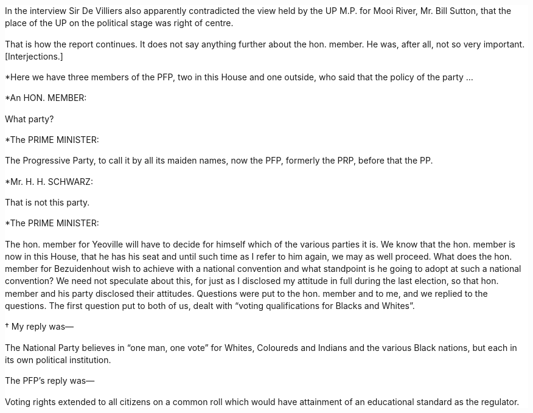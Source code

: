 <block name="quote">In the interview Sir De Villiers also apparently contradicted the view held by the UP M.P. for Mooi River, Mr. Bill Sutton, that the place of the UP on the political stage was right of centre.</block>

<p>That is how the report continues. It does not say anything further about the hon. member. He was, after all, not so very important. [Interjections.]</p>

<p>*Here we have three members of the PFP, two in this House and one outside, who said that the policy of the party &#x2026;</p>

</speech>

<speech by="#hon_member">

<from>*An <person refersTo="hansard_za">HON. MEMBER</person>:</from>

<p>What party?</p>

</speech>

<speech by="#prime_minister">

<from>*The <person refersTo="hansard_za">PRIME MINISTER</person>:</from>

<p>The Progressive Party, to call it by all its maiden names, now the PFP, formerly the PRP, before that the PP.</p>

</speech>

<speech by="#schwarz">

<from>*Mr. <person refersTo="hansard_za">H. H. SCHWARZ</person>:</from>

<p>That is not this party.</p>

</speech>

<speech by="#prime_minister">

<from>*The <person refersTo="hansard_za">PRIME MINISTER</person>:</from>

<p>The hon. member for Yeoville will have to decide for himself which of the various parties it is. We know that the hon. member is now in this House, that he has his seat and until such time as I refer to him again, we may as well proceed. What does the hon. member for Bezuidenhout wish to achieve with a national convention and what standpoint is he going to adopt at such a national convention? We need not speculate about this, for just as I disclosed my attitude in full during the last election, so that hon. member and his party disclosed their attitudes. Questions were put to the hon. member and to me, and we replied to the questions. The first question put to both of us, dealt with &#x201C;voting qualifications for Blacks and Whites&#x201D;.</p>

<p><span class="col_61-62" refersTo="page_0048"/>&#x2020; My reply was&#x2014;</p>

<block name="quote">The National Party believes in &#x201C;one man, one vote&#x201D; for Whites, Coloureds and Indians and the various Black nations, but each in its own political institution.</block>

<p>The PFP&#x2019;s reply was&#x2014;</p>

<block name="quote">Voting rights extended to all citizens on a common roll which would have attainment of an educational standard as the regulator.</block>
